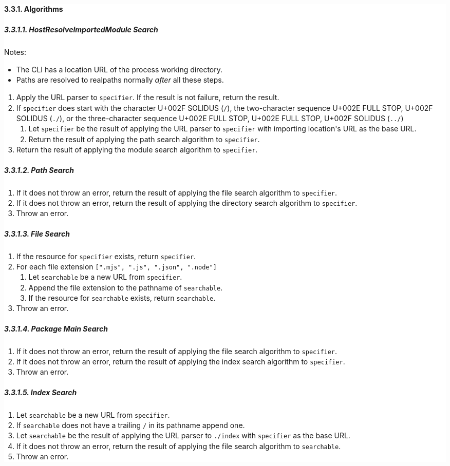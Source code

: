 #### 3.3.1. Algorithms

##### 3.3.1.1. HostResolveImportedModule Search

Notes:

* The CLI has a location URL of the process working directory.
* Paths are resolved to realpaths normally *after* all these steps.

1. Apply the URL parser to `specifier`. If the result is not failure,
return the result.
2. If `specifier` does start with the character U+002F SOLIDUS (`/`), the
two-character sequence U+002E FULL STOP, U+002F SOLIDUS (`./`), or the
three-character sequence U+002E FULL STOP, U+002E FULL STOP,
U+002F SOLIDUS (`../`)
    1. Let `specifier` be the result of applying the URL parser to `specifier`
    with importing location's URL as the base URL.
    2. Return the result of applying the path search algorithm to `specifier`.
3. Return the result of applying the module search algorithm to `specifier`.

##### 3.3.1.2. Path Search

1. If it does not throw an error, return the result of applying the file search
algorithm to `specifier`.
2. If it does not throw an error, return the result of applying the directory
search algorithm to `specifier`.
3. Throw an error.

##### 3.3.1.3. File Search

1. If the resource for `specifier` exists, return `specifier`.
2. For each file extension `[".mjs", ".js", ".json", ".node"]`
    1. Let `searchable` be a new URL from `specifier`.
    2. Append the file extension to the pathname of `searchable`.
    3. If the resource for `searchable` exists, return `searchable`.
3. Throw an error.

##### 3.3.1.4. Package Main Search

1. If it does not throw an error, return the result of applying the file search
algorithm to `specifier`.
2. If it does not throw an error, return the result of applying the index
search algorithm to `specifier`.
3. Throw an error.

##### 3.3.1.5. Index Search

1. Let `searchable` be a new URL from `specifier`.
2. If `searchable` does not have a trailing `/` in its pathname append one.
3. Let `searchable` be the result of applying the URL parser to `./index` with
`specifier` as the base URL.
4. If it does not throw an error, return the result of applying the file search
algorithm to `searchable`.
5. Throw an error.
